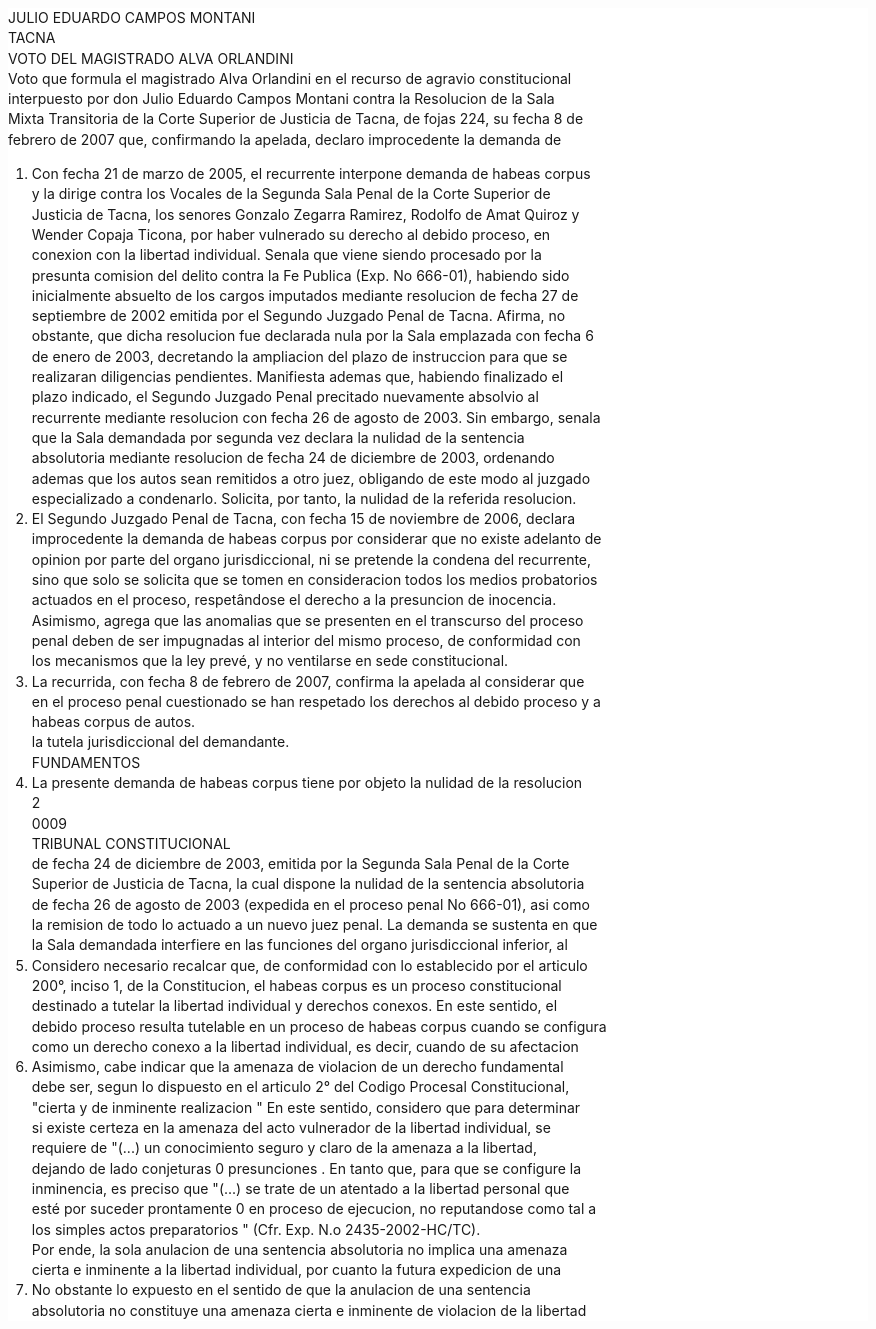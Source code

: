 JULIO EDUARDO CAMPOS MONTANI  
TACNA  
VOTO DEL MAGISTRADO ALVA ORLANDINI  
Voto que formula el magistrado Alva Orlandini en el recurso de agravio constitucional  
interpuesto por don Julio Eduardo Campos Montani contra la Resolucion de la Sala  
Mixta Transitoria de la Corte Superior de Justicia de Tacna, de fojas 224, su fecha 8 de  
febrero de 2007 que, confirmando la apelada, declaro improcedente la demanda de  
1. Con fecha 21 de marzo de 2005, el recurrente interpone demanda de habeas corpus  
y la dirige contra los Vocales de la Segunda Sala Penal de la Corte Superior de  
Justicia de Tacna, los senores Gonzalo Zegarra Ramirez, Rodolfo de Amat Quiroz y  
Wender Copaja Ticona, por haber vulnerado su derecho al debido proceso, en  
conexion con la libertad individual. Senala que viene siendo procesado por la  
presunta comision del delito contra la Fe Publica (Exp. No 666-01), habiendo sido  
inicialmente absuelto de los cargos imputados mediante resolucion de fecha 27 de  
septiembre de 2002 emitida por el Segundo Juzgado Penal de Tacna. Afirma, no  
obstante, que dicha resolucion fue declarada nula por la Sala emplazada con fecha 6  
de enero de 2003, decretando la ampliacion del plazo de instruccion para que se  
realizaran diligencias pendientes. Manifiesta ademas que, habiendo finalizado el  
plazo indicado, el Segundo Juzgado Penal precitado nuevamente absolvio al  
recurrente mediante resolucion con fecha 26 de agosto de 2003. Sin embargo, senala  
que la Sala demandada por segunda vez declara la nulidad de la sentencia  
absolutoria mediante resolucion de fecha 24 de diciembre de 2003, ordenando  
ademas que los autos sean remitidos a otro juez, obligando de este modo al juzgado  
especializado a condenarlo. Solicita, por tanto, la nulidad de la referida resolucion.  
2. El Segundo Juzgado Penal de Tacna, con fecha 15 de noviembre de 2006, declara  
improcedente la demanda de habeas corpus por considerar que no existe adelanto de  
opinion por parte del organo jurisdiccional, ni se pretende la condena del recurrente,  
sino que solo se solicita que se tomen en consideracion todos los medios probatorios  
actuados en el proceso, respetândose el derecho a la presuncion de inocencia.  
Asimismo, agrega que las anomalias que se presenten en el transcurso del proceso  
penal deben de ser impugnadas al interior del mismo proceso, de conformidad con  
los mecanismos que la ley prevé, y no ventilarse en sede constitucional.  
3. La recurrida, con fecha 8 de febrero de 2007, confirma la apelada al considerar que  
en el proceso penal cuestionado se han respetado los derechos al debido proceso y a  
habeas corpus de autos.  
la tutela jurisdiccional del demandante.  
FUNDAMENTOS  
1. La presente demanda de habeas corpus tiene por objeto la nulidad de la resolucion  
2  
0009  
TRIBUNAL CONSTITUCIONAL  
de fecha 24 de diciembre de 2003, emitida por la Segunda Sala Penal de la Corte  
Superior de Justicia de Tacna, la cual dispone la nulidad de la sentencia absolutoria  
de fecha 26 de agosto de 2003 (expedida en el proceso penal No 666-01), asi como  
la remision de todo lo actuado a un nuevo juez penal. La demanda se sustenta en que  
la Sala demandada interfiere en las funciones del organo jurisdiccional inferior, al  
2. Considero necesario recalcar que, de conformidad con lo establecido por el articulo  
200°, inciso 1, de la Constitucion, el habeas corpus es un proceso constitucional  
destinado a tutelar la libertad individual y derechos conexos. En este sentido, el  
debido proceso resulta tutelable en un proceso de habeas corpus cuando se configura  
como un derecho conexo a la libertad individual, es decir, cuando de su afectacion  
3. Asimismo, cabe indicar que la amenaza de violacion de un derecho fundamental  
debe ser, segun lo dispuesto en el articulo 2° del Codigo Procesal Constitucional,  
"cierta y de inminente realizacion " En este sentido, considero que para determinar  
si existe certeza en la amenaza del acto vulnerador de la libertad individual, se  
requiere de "(...) un conocimiento seguro y claro de la amenaza a la libertad,  
dejando de lado conjeturas 0 presunciones . En tanto que, para que se configure la  
inminencia, es preciso que "(...) se trate de un atentado a la libertad personal que  
esté por suceder prontamente 0 en proceso de ejecucion, no reputandose como tal a  
los simples actos preparatorios " (Cfr. Exp. N.o 2435-2002-HC/TC).  
Por ende, la sola anulacion de una sentencia absolutoria no implica una amenaza  
cierta e inminente a la libertad individual, por cuanto la futura expedicion de una  
4. No obstante lo expuesto en el sentido de que la anulacion de una sentencia  
absolutoria no constituye una amenaza cierta e inminente de violacion de la libertad  